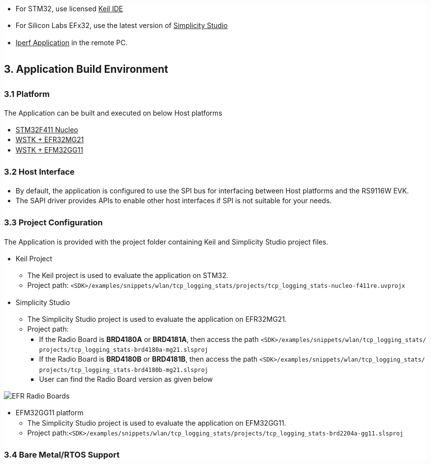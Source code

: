    - For STM32, use licensed [Keil IDE](https://www.keil.com/demo/eval/arm.htm)

   - For Silicon Labs EFx32, use the latest version of [Simplicity Studio](https://www.silabs.com/developers/simplicity-studio)

   - [Iperf Application](https://iperf.fr/iperf-download.php) in the remote PC.


## 3. Application Build Environment 

### 3.1 Platform 

The Application can be built and executed on below Host platforms
* [STM32F411 Nucleo](https://st.com/)
* [WSTK + EFR32MG21](https://www.silabs.com/development-tools/wireless/efr32xg21-bluetooth-starter-kit)
* [WSTK + EFM32GG11](https://www.silabs.com/development-tools/mcu/32-bit/efm32gg11-starter-kit)

### 3.2 Host Interface 

- By default, the application is configured to use the SPI bus for interfacing between Host platforms and the RS9116W EVK.
- The SAPI driver provides APIs to enable other host interfaces if SPI is not suitable for your needs.

### 3.3 Project Configuration 

The Application is provided with the project folder containing Keil and Simplicity Studio project files.

* Keil Project
  - The Keil project is used to evaluate the application on STM32.
  - Project path: `<SDK>/examples/snippets/wlan/tcp_logging_stats/projects/tcp_logging_stats-nucleo-f411re.uvprojx`

* Simplicity Studio
  - The Simplicity Studio project is used to evaluate the application on EFR32MG21.
  - Project path: 
    - If the Radio Board is **BRD4180A** or **BRD4181A**, then access the path `<SDK>/examples/snippets/wlan/tcp_logging_stats/projects/tcp_logging_stats-brd4180a-mg21.slsproj`
    - If the Radio Board is **BRD4180B** or **BRD4181B**, then access the path `<SDK>/examples/snippets/wlan/tcp_logging_stats/projects/tcp_logging_stats-brd4180b-mg21.slsproj`
    - User can find the Radio Board version as given below 

![EFR Radio Boards](resources/readme/image205a.png)

   - EFM32GG11 platform
     - The Simplicity Studio project is used to evaluate the application on EFM32GG11.
     - Project path:`<SDK>/examples/snippets/wlan/tcp_logging_stats/projects/tcp_logging_stats-brd2204a-gg11.slsproj`


### 3.4 Bare Metal/RTOS Support 
